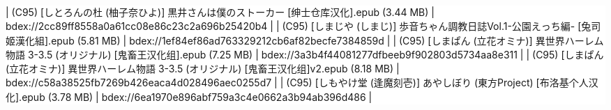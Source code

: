 | (C95) [しとろんの杜 (柚子奈ひよ)] 黒井さんは僕のストーカー [绅士仓库汉化].epub (3.44 MB) | bdex://2cc89ff8558a0a61cc08e86c23c2a696b25420b4 |
| (C95) [しまじや (しまじ)] 歩音ちゃん調教日誌Vol.1-公園えっち編- [兔司姬漢化組].epub (5.81 MB) | bdex://1ef84ef86ad763329212cb6af82becfe7384859d |
| (C95) [しまぱん (立花オミナ)] 異世界ハーレム物語 3-3.5 (オリジナル) [鬼畜王汉化组].epub (7.25 MB) | bdex://3a3b4f44081277dfbeeb9f902803d5734aa8e311 |
| (C95) [しまぱん (立花オミナ)] 異世界ハーレム物語 3-3.5 (オリジナル) [鬼畜王汉化组]v2.epub (8.18 MB) | bdex://c58a38525fb7269b426eaca4d028496aec0255d7 |
| (C95) [しもやけ堂 (逢魔刻壱)] あやしぼり (東方Project) [布洛基个人汉化].epub (3.78 MB) | bdex://6ea1970e896abf759a3c4e0662a3b94ab396d486 |
